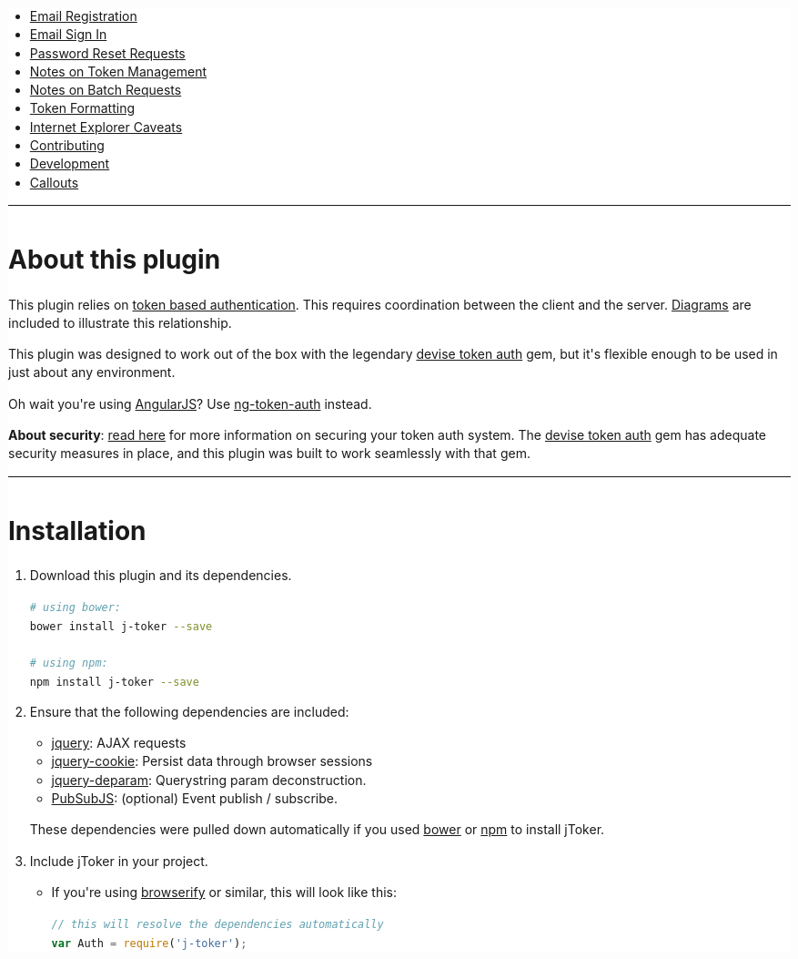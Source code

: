   * [Email Registration](#email-registration)
  * [Email Sign In](#email-sign-in)
  * [Password Reset Requests](#password-reset)
* [Notes on Token Management](#token-management)
* [Notes on Batch Requests](#batch-requests)
* [Token Formatting](#identifying-users-on-the-server)
* [Internet Explorer Caveats](#internet-explorer)
* [Contributing](#contributing)
* [Development](#development)
* [Callouts](#credits)

---

# About this plugin

This plugin relies on [token based authentication][token-auth-wiki]. This requires coordination between the client and the server. [Diagrams](#conceptual) are included to illustrate this relationship.

This plugin was designed to work out of the box with the legendary [devise token auth][dta] gem, but it's flexible enough to be used in just about any environment.

Oh wait you're using [AngularJS][angular]? Use [ng-token-auth][ng-token-auth] instead.

**About security**: [read here][so-post] for more information on securing your token auth system. The [devise token auth][dta] gem has adequate security measures in place, and this plugin was built to work seamlessly with that gem.

---

# Installation

1. Download this plugin and its dependencies.

   ~~~sh
   # using bower:
   bower install j-toker --save

   # using npm:
   npm install j-toker --save
   ~~~
2. Ensure that the following dependencies are included:
   * [jquery][jquery]: AJAX requests
   * [jquery-cookie][jquery-cookie]: Persist data through browser sessions
   * [jquery-deparam][jquery-deparam]: Querystring param deconstruction.
   * [PubSubJS][pubsub-js]: (optional) Event publish / subscribe.

   These dependencies were pulled down automatically if you used [bower] or [npm] to install jToker.
3. Include jToker in your project.
   * If you're using [browserify][browserify] or similar, this will look like this:

     ~~~javascript
     // this will resolve the dependencies automatically
     var Auth = require('j-toker');
     ~~~


[ng-token-auth]: https://github.com/lynndylanhurley/ng-token-auth
[dta]: https://github.com/lynndylanhurley/devise_token_auth
[token-auth-wiki]: http://stackoverflow.com/questions/1592534/what-is-token-based-authentication
[so-post]: http://stackoverflow.com/questions/18605294/is-devises-token-authenticatable-secure
[jquery]: https://jquery.com/
[jquery-cookie]: https://github.com/carhartl/jquery-cookie
[jquery-deparam]: https://www.npmjs.com/package/jquery-deparam
[pubsub-js]: https://github.com/mroderick/PubSubJS
[bower]: http://bower.io/
[npm]: https://www.npmjs.com/
[browserify]: http://browserify.org/
[cors]: http://en.wikipedia.org/wiki/Cross-origin_resource_sharing
[common-js]: http://en.wikipedia.org/wiki/CommonJS
[dfd]: https://api.jquery.com/jQuery.Deferred/
[angular]: https://angularjs.org/
[react]: http://facebook.github.io/react/
[j-toker-demo]: http://j-toker-demo.herokuapp.com/#/
[multi-user-demo]: http://j-toker-demo.herokuapp.com/#/alt-user
[o-auth-flow]: https://github.com/lynndylanhurley/ng-token-auth/raw/master/test/app/images/flow/omniauth-flow.jpg
[token-validation-flow]: https://github.com/lynndylanhurley/ng-token-auth/raw/master/test/app/images/flow/validation-flow.jpg
[email-registration-flow]: https://github.com/lynndylanhurley/ng-token-auth/raw/master/test/app/images/flow/email-registration-flow.jpg
[email-sign-in-flow]: https://github.com/lynndylanhurley/ng-token-auth/raw/master/test/app/images/flow/email-sign-in-flow.jpg
[password-reset-flow]: https://github.com/lynndylanhurley/ng-token-auth/raw/master/test/app/images/flow/password-reset-flow.jpg
[token-handling-diagram]: https://github.com/lynndylanhurley/ng-token-auth/raw/master/test/app/images/flow/token-update-detail.jpg
[batch-request-a]: https://github.com/lynndylanhurley/ng-token-auth/raw/master/test/app/images/flow/batch-request-overview.jpg
[batch-request-b]: https://github.com/lynndylanhurley/ng-token-auth/raw/master/test/app/images/flow/batch-request-detail.jpg
[logo]: https://github.com/lynndylanhurley/j-toker/raw/master/demo/src/images/j-toker-logo.gif
